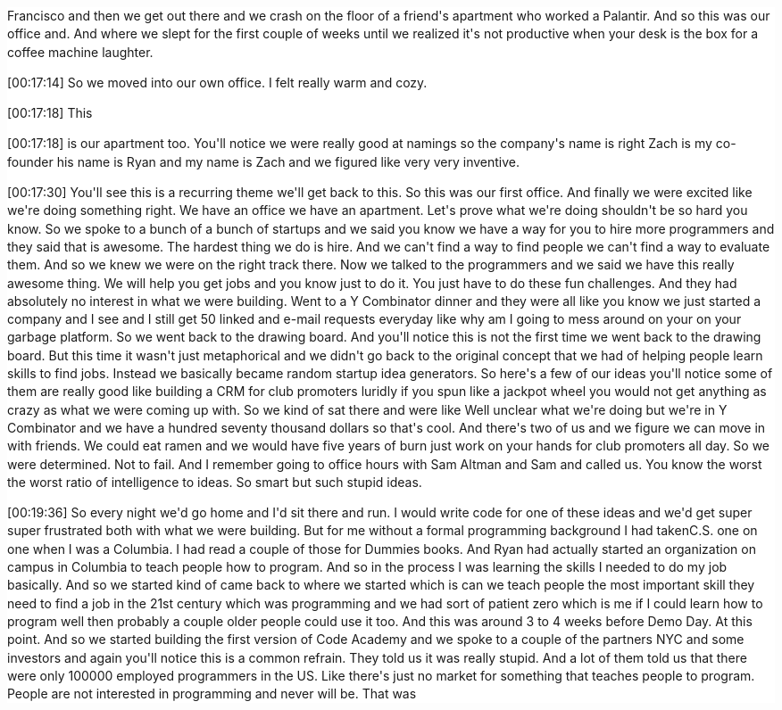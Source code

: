 Francisco and then we get out there and we crash on the floor of a
friend\'s apartment who worked a Palantir. And so this was our office
and. And where we slept for the first couple of weeks until we realized
it\'s not productive when your desk is the box for a coffee machine
laughter.

\[00:17:14\] So we moved into our own office. I felt really warm and
cozy.

\[00:17:18\] This

\[00:17:18\] is our apartment too. You\'ll notice we were really good at
namings so the company\'s name is right Zach is my co-founder his name
is Ryan and my name is Zach and we figured like very very inventive.

\[00:17:30\] You\'ll see this is a recurring theme we\'ll get back to
this. So this was our first office. And finally we were excited like
we\'re doing something right. We have an office we have an apartment.
Let\'s prove what we\'re doing shouldn\'t be so hard you know. So we
spoke to a bunch of a bunch of startups and we said you know we have a
way for you to hire more programmers and they said that is awesome. The
hardest thing we do is hire. And we can\'t find a way to find people we
can\'t find a way to evaluate them. And so we knew we were on the right
track there. Now we talked to the programmers and we said we have this
really awesome thing. We will help you get jobs and you know just to do
it. You just have to do these fun challenges. And they had absolutely no
interest in what we were building. Went to a Y Combinator dinner and
they were all like you know we just started a company and I see and I
still get 50 linked and e-mail requests everyday like why am I going to
mess around on your on your garbage platform. So we went back to the
drawing board. And you\'ll notice this is not the first time we went
back to the drawing board. But this time it wasn\'t just metaphorical
and we didn\'t go back to the original concept that we had of helping
people learn skills to find jobs. Instead we basically became random
startup idea generators. So here\'s a few of our ideas you\'ll notice
some of them are really good like building a CRM for club promoters
luridly if you spun like a jackpot wheel you would not get anything as
crazy as what we were coming up with. So we kind of sat there and were
like Well unclear what we\'re doing but we\'re in Y Combinator and we
have a hundred seventy thousand dollars so that\'s cool. And there\'s
two of us and we figure we can move in with friends. We could eat ramen
and we would have five years of burn just work on your hands for club
promoters all day. So we were determined. Not to fail. And I remember
going to office hours with Sam Altman and Sam and called us. You know
the worst the worst ratio of intelligence to ideas. So smart but such
stupid ideas.

\[00:19:36\] So every night we\'d go home and I\'d sit there and run. I
would write code for one of these ideas and we\'d get super super
frustrated both with what we were building. But for me without a formal
programming background I had takenC.S. one on one when I was a Columbia.
I had read a couple of those for Dummies books. And Ryan had actually
started an organization on campus in Columbia to teach people how to
program. And so in the process I was learning the skills I needed to do
my job basically. And so we started kind of came back to where we
started which is can we teach people the most important skill they need
to find a job in the 21st century which was programming and we had sort
of patient zero which is me if I could learn how to program well then
probably a couple older people could use it too. And this was around 3
to 4 weeks before Demo Day. At this point. And so we started building
the first version of Code Academy and we spoke to a couple of the
partners NYC and some investors and again you\'ll notice this is a
common refrain. They told us it was really stupid. And a lot of them
told us that there were only 100000 employed programmers in the US. Like
there\'s just no market for something that teaches people to program.
People are not interested in programming and never will be. That was